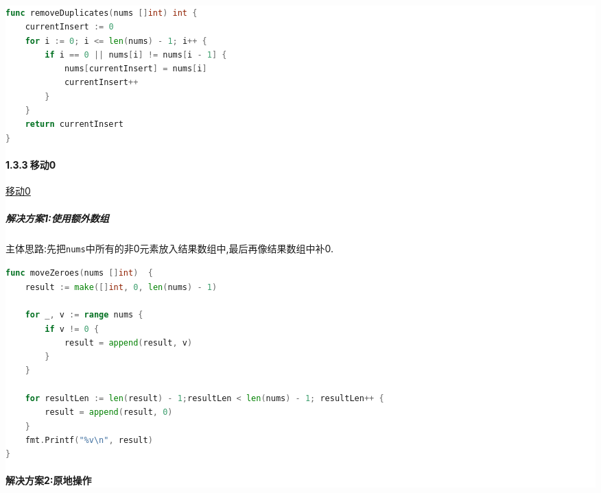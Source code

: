 ```go
func removeDuplicates(nums []int) int {
	currentInsert := 0
	for i := 0; i <= len(nums) - 1; i++ {
		if i == 0 || nums[i] != nums[i - 1] {
			nums[currentInsert] = nums[i]
			currentInsert++
		}
	}
	return currentInsert
}
```
#### 1.3.3 移动0

[移动0](https://leetcode-cn.com/problems/move-zeroes/)

##### 解决方案1:使用额外数组

主体思路:先把`nums`中所有的非0元素放入结果数组中,最后再像结果数组中补0.

```go
func moveZeroes(nums []int)  {
	result := make([]int, 0, len(nums) - 1)

	for _, v := range nums {
		if v != 0 {
			result = append(result, v)
		}
	}

	for resultLen := len(result) - 1;resultLen < len(nums) - 1; resultLen++ {
		result = append(result, 0)
	}
	fmt.Printf("%v\n", result)
}
```

#### 解决方案2:原地操作
